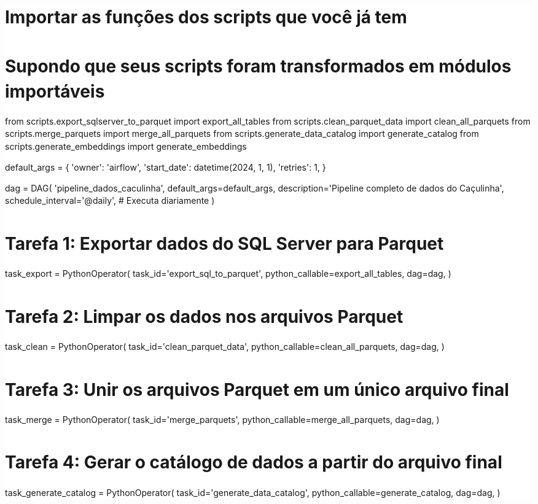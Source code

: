 # Importar as funções dos scripts que você já tem
# Supondo que seus scripts foram transformados em módulos importáveis
from scripts.export_sqlserver_to_parquet import export_all_tables
from scripts.clean_parquet_data import clean_all_parquets
from scripts.merge_parquets import merge_all_parquets
from scripts.generate_data_catalog import generate_catalog
from scripts.generate_embeddings import generate_embeddings

default_args = {
    'owner': 'airflow',
    'start_date': datetime(2024, 1, 1),
    'retries': 1,
}

dag = DAG(
    'pipeline_dados_caculinha',
    default_args=default_args,
    description='Pipeline completo de dados do Caçulinha',
    schedule_interval='@daily', # Executa diariamente
)

# Tarefa 1: Exportar dados do SQL Server para Parquet
task_export = PythonOperator(
    task_id='export_sql_to_parquet',
    python_callable=export_all_tables,
    dag=dag,
)

# Tarefa 2: Limpar os dados nos arquivos Parquet
task_clean = PythonOperator(
    task_id='clean_parquet_data',
    python_callable=clean_all_parquets,
    dag=dag,
)

# Tarefa 3: Unir os arquivos Parquet em um único arquivo final
task_merge = PythonOperator(
    task_id='merge_parquets',
    python_callable=merge_all_parquets,
    dag=dag,
)

# Tarefa 4: Gerar o catálogo de dados a partir do arquivo final
task_generate_catalog = PythonOperator(
    task_id='generate_data_catalog',
    python_callable=generate_catalog,
    dag=dag,
)

